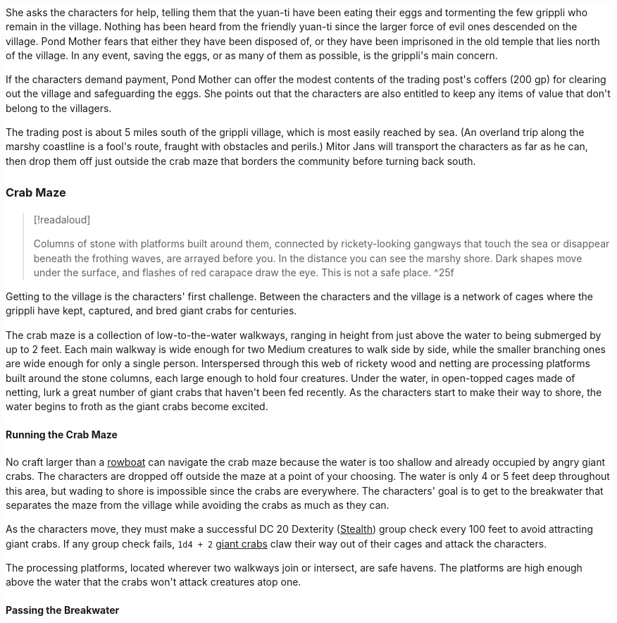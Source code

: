 She asks the characters for help, telling them that the yuan-ti have been eating their eggs and tormenting the few grippli who remain in the village. Nothing has been heard from the friendly yuan-ti since the larger force of evil ones descended on the village. Pond Mother fears that either they have been disposed of, or they have been imprisoned in the old temple that lies north of the village. In any event, saving the eggs, or as many of them as possible, is the grippli's main concern.

If the characters demand payment, Pond Mother can offer the modest contents of the trading post's coffers (200 gp) for clearing out the village and safeguarding the eggs. She points out that the characters are also entitled to keep any items of value that don't belong to the villagers.

The trading post is about 5 miles south of the grippli village, which is most easily reached by sea. (An overland trip along the marshy coastline is a fool's route, fraught with obstacles and perils.) Mitor Jans will transport the characters as far as he can, then drop them off just outside the crab maze that borders the community before turning back south.

### Crab Maze

> [!readaloud] 
> 
> Columns of stone with platforms built around them, connected by rickety-looking gangways that touch the sea or disappear beneath the frothing waves, are arrayed before you. In the distance you can see the marshy shore. Dark shapes move under the surface, and flashes of red carapace draw the eye. This is not a safe place.
^25f

Getting to the village is the characters' first challenge. Between the characters and the village is a network of cages where the grippli have kept, captured, and bred giant crabs for centuries.

The crab maze is a collection of low-to-the-water walkways, ranging in height from just above the water to being submerged by up to 2 feet. Each main walkway is wide enough for two Medium creatures to walk side by side, while the smaller branching ones are wide enough for only a single person. Interspersed through this web of rickety wood and netting are processing platforms built around the stone columns, each large enough to hold four creatures. Under the water, in open-topped cages made of netting, lurk a great number of giant crabs that haven't been fed recently. As the characters start to make their way to shore, the water begins to froth as the giant crabs become excited.

#### Running the Crab Maze

No craft larger than a [rowboat](Mechanics/vehicles/rowboat.md) can navigate the crab maze because the water is too shallow and already occupied by angry giant crabs. The characters are dropped off outside the maze at a point of your choosing. The water is only 4 or 5 feet deep throughout this area, but wading to shore is impossible since the crabs are everywhere. The characters' goal is to get to the breakwater that separates the maze from the village while avoiding the crabs as much as they can.

As the characters move, they must make a successful DC 20 Dexterity ([Stealth](Mechanics/Rules/skills.md#Stealth)) group check every 100 feet to avoid attracting giant crabs. If any group check fails, `1d4 + 2` [giant crabs](Mechanics/bestiary/beast/giant-crab.md) claw their way out of their cages and attack the characters.

The processing platforms, located wherever two walkways join or intersect, are safe havens. The platforms are high enough above the water that the crabs won't attack creatures atop one.

#### Passing the Breakwater
